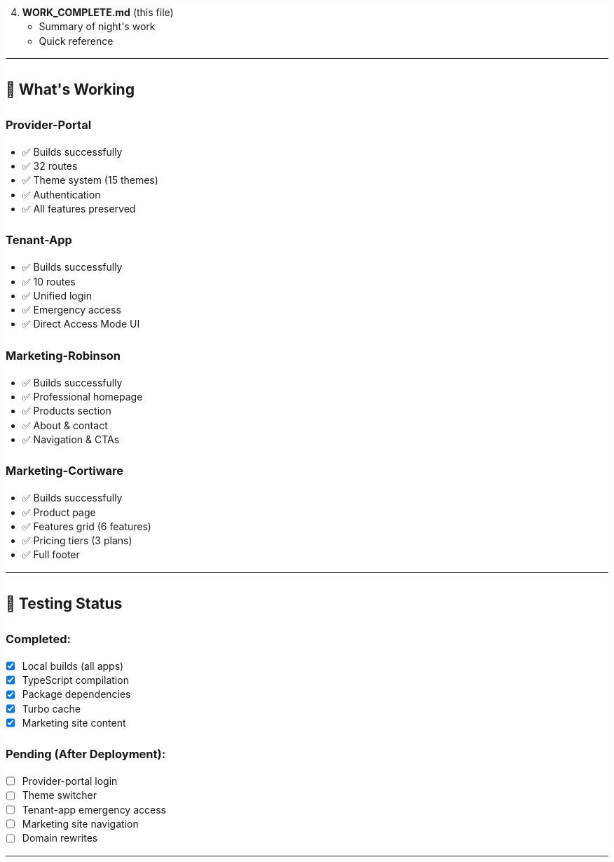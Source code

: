 4. **WORK_COMPLETE.md** (this file)
   - Summary of night's work
   - Quick reference

---

## 🎯 **What's Working**

### **Provider-Portal**
- ✅ Builds successfully
- ✅ 32 routes
- ✅ Theme system (15 themes)
- ✅ Authentication
- ✅ All features preserved

### **Tenant-App**
- ✅ Builds successfully
- ✅ 10 routes
- ✅ Unified login
- ✅ Emergency access
- ✅ Direct Access Mode UI

### **Marketing-Robinson**
- ✅ Builds successfully
- ✅ Professional homepage
- ✅ Products section
- ✅ About & contact
- ✅ Navigation & CTAs

### **Marketing-Cortiware**
- ✅ Builds successfully
- ✅ Product page
- ✅ Features grid (6 features)
- ✅ Pricing tiers (3 plans)
- ✅ Full footer

---

## 🧪 **Testing Status**

### **Completed:**
- [x] Local builds (all apps)
- [x] TypeScript compilation
- [x] Package dependencies
- [x] Turbo cache
- [x] Marketing site content

### **Pending (After Deployment):**
- [ ] Provider-portal login
- [ ] Theme switcher
- [ ] Tenant-app emergency access
- [ ] Marketing site navigation
- [ ] Domain rewrites

---